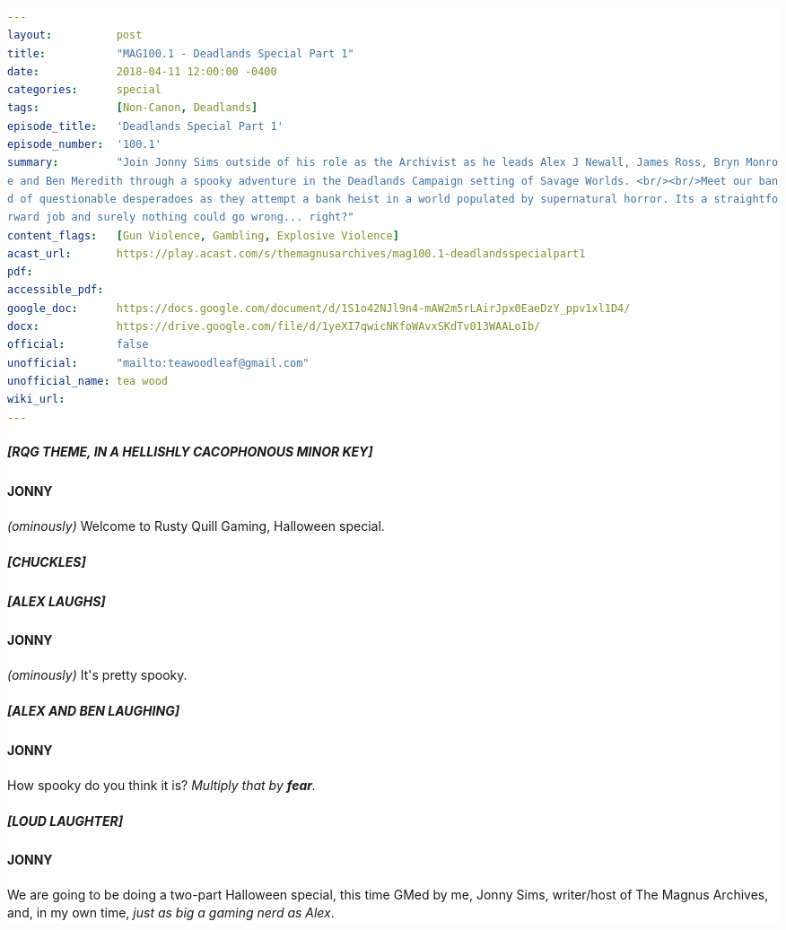 ```yaml
---
layout:          post
title:           "MAG100.1 - Deadlands Special Part 1"
date:            2018-04-11 12:00:00 -0400
categories:      special
tags:            [Non-Canon, Deadlands]
episode_title:   'Deadlands Special Part 1'
episode_number:  '100.1'
summary:         "Join Jonny Sims outside of his role as the Archivist as he leads Alex J Newall, James Ross, Bryn Monroe and Ben Meredith through a spooky adventure in the Deadlands Campaign setting of Savage Worlds. <br/><br/>Meet our band of questionable desperadoes as they attempt a bank heist in a world populated by supernatural horror. Its a straightforward job and surely nothing could go wrong... right?"
content_flags:   [Gun Violence, Gambling, Explosive Violence]
acast_url:       https://play.acast.com/s/themagnusarchives/mag100.1-deadlandsspecialpart1
pdf:             
accessible_pdf:  
google_doc:      https://docs.google.com/document/d/1S1o42NJl9n4-mAW2m5rLAirJpx0EaeDzY_ppv1xl1D4/
docx:            https://drive.google.com/file/d/1yeXI7qwicNKfoWAvxSKdTv013WAALoIb/
official:        false
unofficial:      "mailto:teawoodleaf@gmail.com"
unofficial_name: tea wood
wiki_url:        
---
```


##### [RQG THEME, IN A HELLISHLY CACOPHONOUS MINOR KEY]

#### JONNY

_(ominously)_ Welcome to Rusty Quill Gaming, Halloween special.

##### [CHUCKLES]

##### [ALEX LAUGHS]

#### JONNY

_(ominously)_ It's pretty spooky.

##### [ALEX AND BEN LAUGHING]

#### JONNY

How spooky do you think it is? *Multiply that by __fear__.*

##### [LOUD LAUGHTER]

#### JONNY

We are going to be doing a two-part Halloween special, this time GMed by me, Jonny Sims, writer/host of The Magnus Archives, and, in my own time, *just as big a gaming nerd as Alex*.
